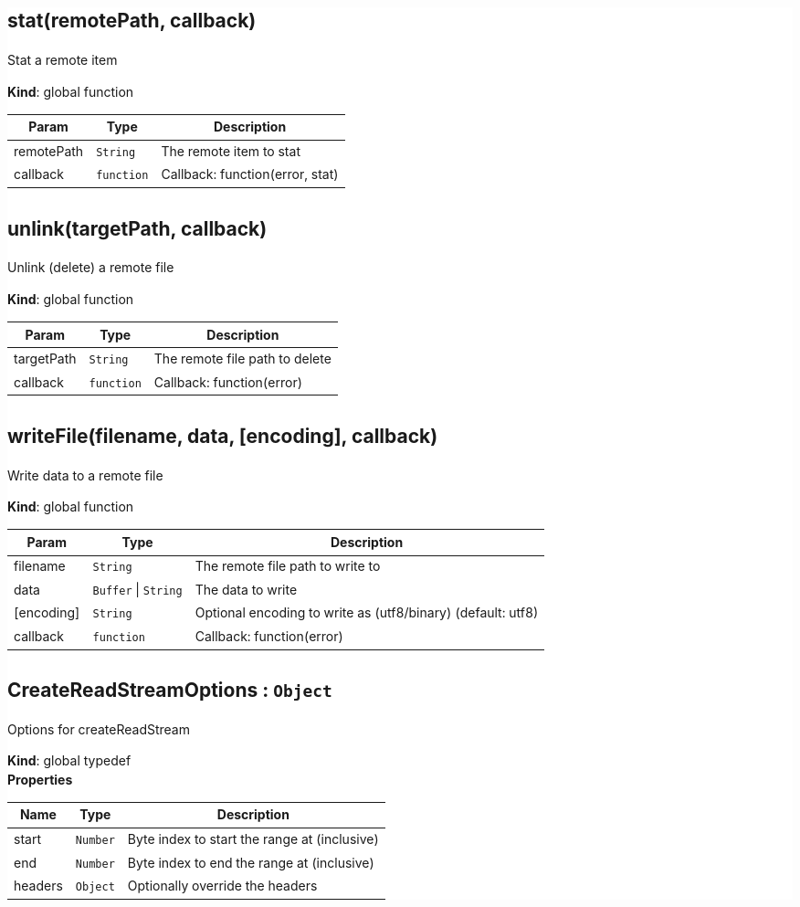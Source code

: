 <a name="stat"></a>

## stat(remotePath, callback)
Stat a remote item

**Kind**: global function  

| Param | Type | Description |
| --- | --- | --- |
| remotePath | <code>String</code> | The remote item to stat |
| callback | <code>function</code> | Callback: function(error, stat) |

<a name="unlink"></a>

## unlink(targetPath, callback)
Unlink (delete) a remote file

**Kind**: global function  

| Param | Type | Description |
| --- | --- | --- |
| targetPath | <code>String</code> | The remote file path to delete |
| callback | <code>function</code> | Callback: function(error) |

<a name="writeFile"></a>

## writeFile(filename, data, [encoding], callback)
Write data to a remote file

**Kind**: global function  

| Param | Type | Description |
| --- | --- | --- |
| filename | <code>String</code> | The remote file path to write to |
| data | <code>Buffer</code> \| <code>String</code> | The data to write |
| [encoding] | <code>String</code> | Optional encoding to write as (utf8/binary) (default: utf8) |
| callback | <code>function</code> | Callback: function(error) |

<a name="CreateReadStreamOptions"></a>

## CreateReadStreamOptions : <code>Object</code>
Options for createReadStream

**Kind**: global typedef  
**Properties**

| Name | Type | Description |
| --- | --- | --- |
| start | <code>Number</code> | Byte index to start the range at (inclusive) |
| end | <code>Number</code> | Byte index to end the range at (inclusive) |
| headers | <code>Object</code> | Optionally override the headers |
